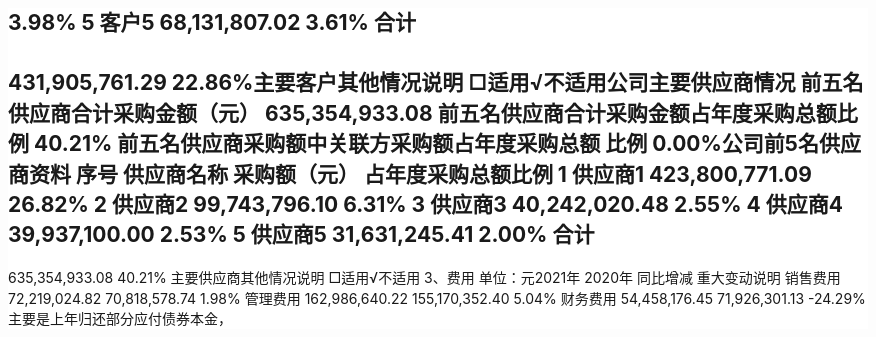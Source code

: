 3.98%
5
客户5
68,131,807.02
3.61%
合计
--
431,905,761.29
22.86%主要客户其他情况说明
□适用√不适用公司主要供应商情况
前五名供应商合计采购金额（元）
635,354,933.08
前五名供应商合计采购金额占年度采购总额比例
40.21%
前五名供应商采购额中关联方采购额占年度采购总额
比例
0.00%公司前5名供应商资料
序号
供应商名称
采购额（元）
占年度采购总额比例
1
供应商1
423,800,771.09
26.82%
2
供应商2
99,743,796.10
6.31%
3
供应商3
40,242,020.48
2.55%
4
供应商4
39,937,100.00
2.53%
5
供应商5
31,631,245.41
2.00%
合计
--
635,354,933.08
40.21%
主要供应商其他情况说明
□适用√不适用
3、费用
单位：元2021年
2020年
同比增减
重大变动说明
销售费用
72,219,024.82
70,818,578.74
1.98%
管理费用
162,986,640.22
155,170,352.40
5.04%
财务费用
54,458,176.45
71,926,301.13
-24.29%主要是上年归还部分应付债券本金，
